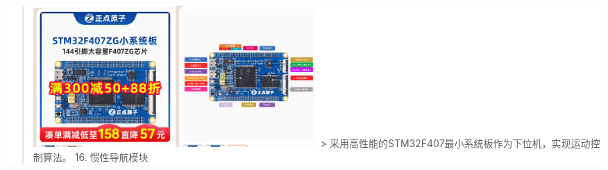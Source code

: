 > <img src = "imgs/38.png" width = "25%"><img src = "imgs/39.png" width = "25%">
>     > 采用高性能的STM32F407最小系统板作为下位机，实现运动控制算法。
> 16. 惯性导航模块  